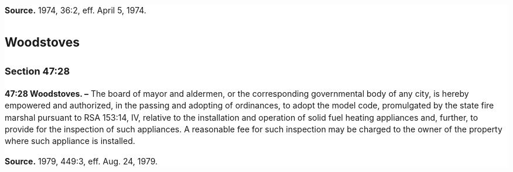 **Source.** 1974, 36:2, eff. April 5, 1974.

Woodstoves
----------

### Section 47:28

 **47:28 Woodstoves. –** The board of mayor and aldermen, or the
corresponding governmental body of any city, is hereby empowered and
authorized, in the passing and adopting of ordinances, to adopt the
model code, promulgated by the state fire marshal pursuant to RSA
153:14, IV, relative to the installation and operation of solid fuel
heating appliances and, further, to provide for the inspection of such
appliances. A reasonable fee for such inspection may be charged to the
owner of the property where such appliance is installed.

**Source.** 1979, 449:3, eff. Aug. 24, 1979.
